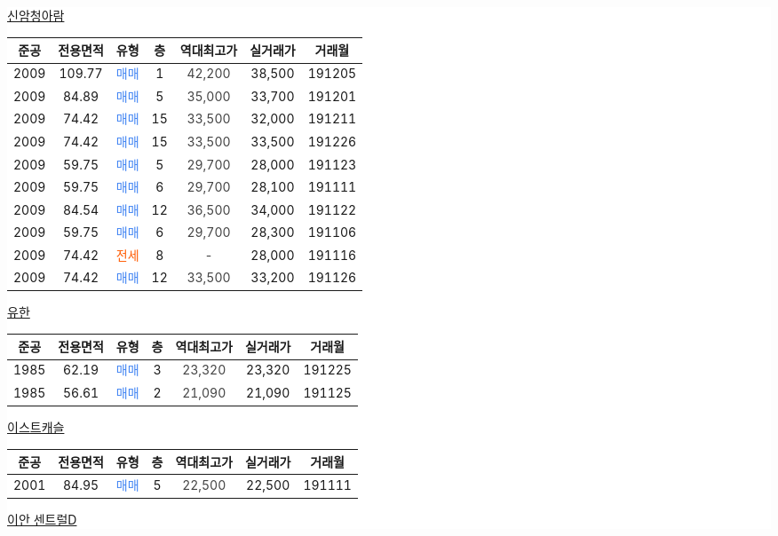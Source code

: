 
<script async src="//pagead2.googlesyndication.com/pagead/js/adsbygoogle.js"></script>

<ins class="adsbygoogle"
     style="display:block"
     data-ad-client="ca-pub-2446590836940007"
     data-ad-slot="1659523306"
     data-ad-format="auto"
     data-full-width-responsive="true"></ins>
<script>
(adsbygoogle = window.adsbygoogle || []).push({});
</script>


[신암청아람](https://search.naver.com/search.naver?query=%EB%8C%80%EA%B5%AC%EA%B4%91%EC%97%AD%EC%8B%9C+%EB%8F%99%EA%B5%AC+%EC%8B%A0%EC%95%94%EB%8F%99+%EC%8B%A0%EC%95%94%EC%B2%AD%EC%95%84%EB%9E%8C)

|준공|전용면적|유형|층|역대최고가|실거래가|거래월|
|:---:|:---:|:---:|:---:|:---:|:---:|:---:|
|2009|109.77|<span style="color:#4285f3">매매</span>|1|<span style="color:#444444">42,200</span>|38,500|191205|
|2009|84.89|<span style="color:#4285f3">매매</span>|5|<span style="color:#444444">35,000</span>|33,700|191201|
|2009|74.42|<span style="color:#4285f3">매매</span>|15|<span style="color:#444444">33,500</span>|32,000|191211|
|2009|74.42|<span style="color:#4285f3">매매</span>|15|<span style="color:#444444">33,500</span>|33,500|191226|
|2009|59.75|<span style="color:#4285f3">매매</span>|5|<span style="color:#444444">29,700</span>|28,000|191123|
|2009|59.75|<span style="color:#4285f3">매매</span>|6|<span style="color:#444444">29,700</span>|28,100|191111|
|2009|84.54|<span style="color:#4285f3">매매</span>|12|<span style="color:#444444">36,500</span>|34,000|191122|
|2009|59.75|<span style="color:#4285f3">매매</span>|6|<span style="color:#444444">29,700</span>|28,300|191106|
|2009|74.42|<span style="color:#ff5a00">전세</span>|8|<span style="color:#444444">-</span>|28,000|191116|
|2009|74.42|<span style="color:#4285f3">매매</span>|12|<span style="color:#444444">33,500</span>|33,200|191126|

[유한](https://search.naver.com/search.naver?query=%EB%8C%80%EA%B5%AC%EA%B4%91%EC%97%AD%EC%8B%9C+%EB%8F%99%EA%B5%AC+%EC%8B%A0%EC%95%94%EB%8F%99+%EC%9C%A0%ED%95%9C)

|준공|전용면적|유형|층|역대최고가|실거래가|거래월|
|:---:|:---:|:---:|:---:|:---:|:---:|:---:|
|1985|62.19|<span style="color:#4285f3">매매</span>|3|<span style="color:#444444">23,320</span>|23,320|191225|
|1985|56.61|<span style="color:#4285f3">매매</span>|2|<span style="color:#444444">21,090</span>|21,090|191125|

[이스트캐슬](https://search.naver.com/search.naver?query=%EB%8C%80%EA%B5%AC%EA%B4%91%EC%97%AD%EC%8B%9C+%EB%8F%99%EA%B5%AC+%EC%8B%A0%EC%95%94%EB%8F%99+%EC%9D%B4%EC%8A%A4%ED%8A%B8%EC%BA%90%EC%8A%AC)

|준공|전용면적|유형|층|역대최고가|실거래가|거래월|
|:---:|:---:|:---:|:---:|:---:|:---:|:---:|
|2001|84.95|<span style="color:#4285f3">매매</span>|5|<span style="color:#444444">22,500</span>|22,500|191111|

[이안 센트럴D](https://search.naver.com/search.naver?query=%EB%8C%80%EA%B5%AC%EA%B4%91%EC%97%AD%EC%8B%9C+%EB%8F%99%EA%B5%AC+%EC%8B%A0%EC%95%94%EB%8F%99+%EC%9D%B4%EC%95%88+%EC%84%BC%ED%8A%B8%EB%9F%B4D)
